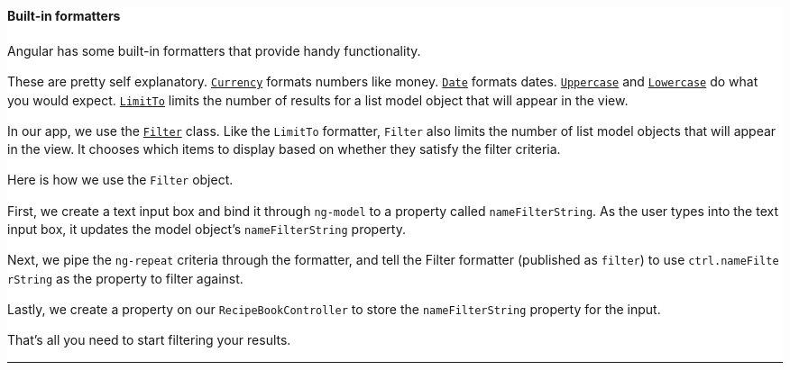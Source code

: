 <h4 id="built-in-formatters">Built-in formatters</h4>
<p>Angular has some built-in formatters that provide handy functionality.</p>

<p>These are pretty self explanatory. <a href="https://docs.angulardart.org/#angular-formatter.Currency"><code>Currency</code></a>
formats numbers like money. <a href="https://docs.angulardart.org/#angular-formatter.Date"><code>Date</code></a> formats dates.
<a href="https://docs.angulardart.org/#angular-formatter.Uppercase"><code>Uppercase</code></a> and <a href="https://docs.angulardart.org/#angular-formatter.Lowercase"><code>Lowercase</code></a> do
what you would expect. <a href="https://docs.angulardart.org/#angular-formatter.LimitTo"><code>LimitTo</code></a> limits the number
of results for a list model object that will appear in the view.</p>

<p>In our app, we use the
<a href="https://docs.angulardart.org/#angular-formatter.Filter">
<code>Filter</code></a> class. Like the <code>LimitTo</code> formatter,
<code>Filter</code> also limits the number of list model
objects that will appear in the view. It chooses which items to display
based on whether they satisfy the filter criteria.</p>

<p>Here is how we use the <code>Filter</code> object.</p>

<p>First, we create a text input box and bind it through
<code>ng-model</code> to a property called <code>nameFilterString</code>.
As the user types into the text input box, it updates the model object’s
<code>nameFilterString</code> property.</p>

<script type="template/code">
<input id="name-formatter" type="text"
       ng-model="ctrl.nameFilterString">
</script>

<p>Next, we pipe the <code>ng-repeat</code> criteria through the formatter,
and tell the Filter formatter (published as <code>filter</code>)
to use <code>ctrl.nameFilterString</code> as the
property to filter against.</p>

<script type="template/code">
<ul>
    <li class="pointer"
        ng-repeat="recipe in ctrl.recipes | filter:{name:ctrl.nameFilterString}">
    ...
    </li>
</ul>
</script>

<p>Lastly, we create a property on our <code>RecipeBookController</code>
to store the <code>nameFilterString</code> property for the input.</p>

<script type="template/code">
String nameFilterString = "";
</script>

<p>That’s all you need to start filtering your results.</p>

<hr class="spacer" />
